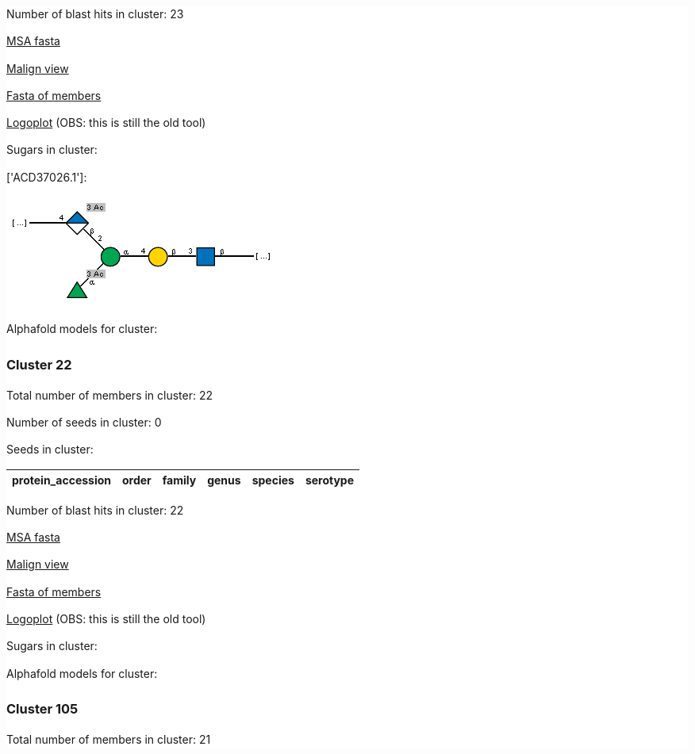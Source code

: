 Number of blast hits in cluster: 23

[MSA fasta](https://github.com/idameitil/phd/tree/master/data/wzy/ssn-clusterings/clustering/2205161305/clusters/0024_77/sequences.afa)

[Malign view](https://github.com/idameitil/phd/tree/master/data/wzy/ssn-clusterings/clustering/2205161305/clusters/0024_77/sequences.malign)

[Fasta of members](https://github.com/idameitil/phd/tree/master/data/wzy/ssn-clusterings/clustering/2205161305/clusters/0024_77/sequences.fa)

[Logoplot](https://github.com/idameitil/phd/tree/master/data/wzy/ssn-clusterings/clustering/2205161305/clusters/0024_77/sequences.logo-001.jpg) (OBS: this is still the old tool)

Sugars in cluster:

['ACD37026.1']:

![](../../../../csdb/images/1931.gif)

Alphafold models for cluster:


### Cluster 22
Total number of members in cluster: 22

Number of seeds in cluster: 0

Seeds in cluster:

| protein_accession   | order   | family   | genus   | species   | serotype   |
|---------------------|---------|----------|---------|-----------|------------|

Number of blast hits in cluster: 22

[MSA fasta](https://github.com/idameitil/phd/tree/master/data/wzy/ssn-clusterings/clustering/2205161305/clusters/0022_22/sequences.afa)

[Malign view](https://github.com/idameitil/phd/tree/master/data/wzy/ssn-clusterings/clustering/2205161305/clusters/0022_22/sequences.malign)

[Fasta of members](https://github.com/idameitil/phd/tree/master/data/wzy/ssn-clusterings/clustering/2205161305/clusters/0022_22/sequences.fa)

[Logoplot](https://github.com/idameitil/phd/tree/master/data/wzy/ssn-clusterings/clustering/2205161305/clusters/0022_22/sequences.logo-001.jpg) (OBS: this is still the old tool)

Sugars in cluster:

Alphafold models for cluster:


### Cluster 105
Total number of members in cluster: 21
